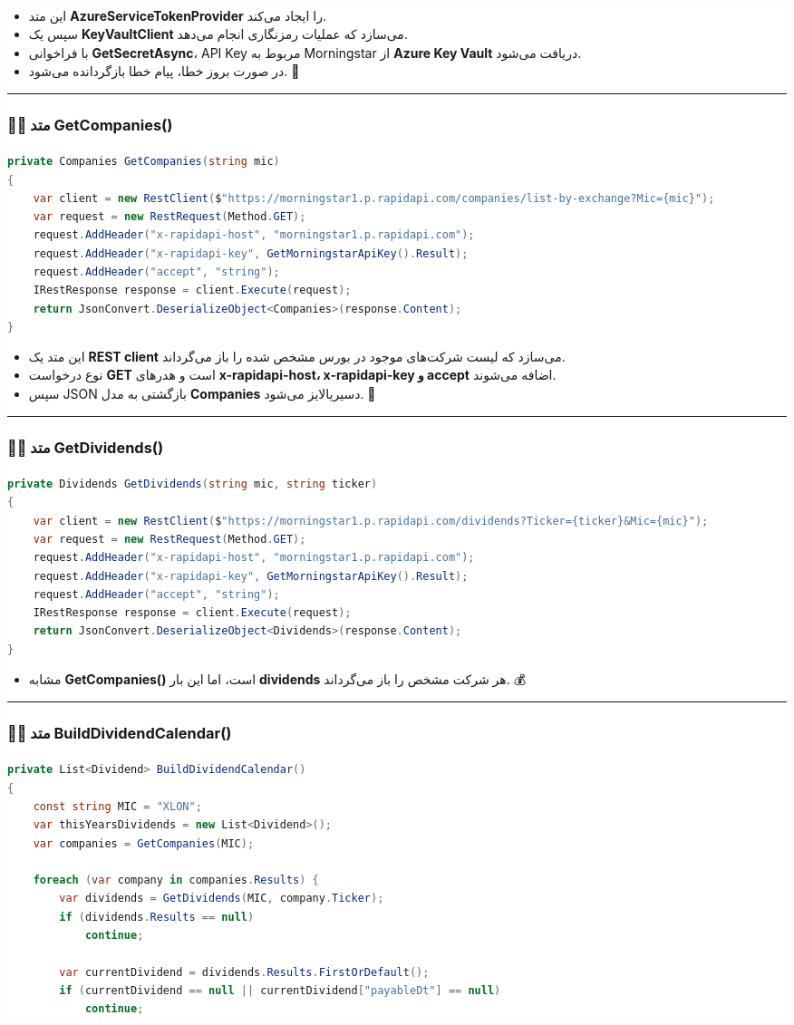 * این متد **AzureServiceTokenProvider** را ایجاد می‌کند.
* سپس یک **KeyVaultClient** می‌سازد که عملیات رمزنگاری انجام می‌دهد.
* با فراخوانی **GetSecretAsync**، API Key مربوط به Morningstar از **Azure Key Vault** دریافت می‌شود.
* در صورت بروز خطا، پیام خطا بازگردانده می‌شود. 🔑

---

### ۳️⃣ متد GetCompanies()

```csharp
private Companies GetCompanies(string mic)
{
    var client = new RestClient($"https://morningstar1.p.rapidapi.com/companies/list-by-exchange?Mic={mic}");
    var request = new RestRequest(Method.GET);
    request.AddHeader("x-rapidapi-host", "morningstar1.p.rapidapi.com");
    request.AddHeader("x-rapidapi-key", GetMorningstarApiKey().Result);
    request.AddHeader("accept", "string");
    IRestResponse response = client.Execute(request);
    return JsonConvert.DeserializeObject<Companies>(response.Content);
}
```

* این متد یک **REST client** می‌سازد که لیست شرکت‌های موجود در بورس مشخص شده را باز می‌گرداند.
* نوع درخواست **GET** است و هدرهای **x-rapidapi-host، x-rapidapi-key و accept** اضافه می‌شوند.
* سپس JSON بازگشتی به مدل **Companies** دسیریالایز می‌شود. 🏢

---

### ۴️⃣ متد GetDividends()

```csharp
private Dividends GetDividends(string mic, string ticker)
{
    var client = new RestClient($"https://morningstar1.p.rapidapi.com/dividends?Ticker={ticker}&Mic={mic}");
    var request = new RestRequest(Method.GET);
    request.AddHeader("x-rapidapi-host", "morningstar1.p.rapidapi.com");
    request.AddHeader("x-rapidapi-key", GetMorningstarApiKey().Result);
    request.AddHeader("accept", "string");
    IRestResponse response = client.Execute(request);
    return JsonConvert.DeserializeObject<Dividends>(response.Content);
}
```

* مشابه **GetCompanies()** است، اما این بار **dividends** هر شرکت مشخص را باز می‌گرداند. 💰

---

### ۵️⃣ متد BuildDividendCalendar()

```csharp
private List<Dividend> BuildDividendCalendar()
{
    const string MIC = "XLON";
    var thisYearsDividends = new List<Dividend>();
    var companies = GetCompanies(MIC);

    foreach (var company in companies.Results) {
        var dividends = GetDividends(MIC, company.Ticker);
        if (dividends.Results == null)
            continue;

        var currentDividend = dividends.Results.FirstOrDefault();
        if (currentDividend == null || currentDividend["payableDt"] == null)
            continue;
```